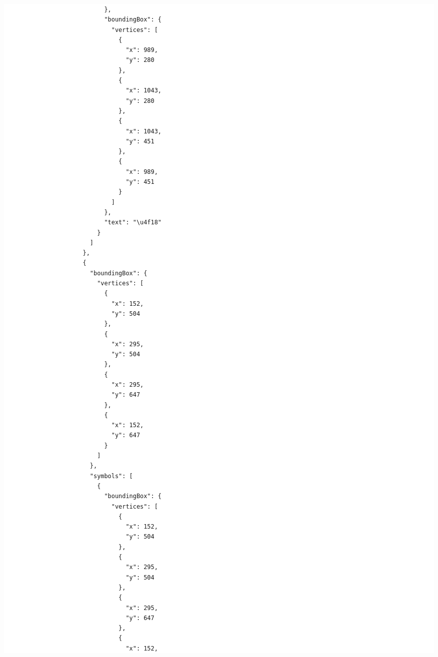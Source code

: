                                 },
                                "boundingBox": {
                                  "vertices": [
                                    {
                                      "x": 989,
                                      "y": 280
                                    },
                                    {
                                      "x": 1043,
                                      "y": 280
                                    },
                                    {
                                      "x": 1043,
                                      "y": 451
                                    },
                                    {
                                      "x": 989,
                                      "y": 451
                                    }
                                  ]
                                },
                                "text": "\u4f18"
                              }
                            ]
                          },
                          {
                            "boundingBox": {
                              "vertices": [
                                {
                                  "x": 152,
                                  "y": 504
                                },
                                {
                                  "x": 295,
                                  "y": 504
                                },
                                {
                                  "x": 295,
                                  "y": 647
                                },
                                {
                                  "x": 152,
                                  "y": 647
                                }
                              ]
                            },
                            "symbols": [
                              {
                                "boundingBox": {
                                  "vertices": [
                                    {
                                      "x": 152,
                                      "y": 504
                                    },
                                    {
                                      "x": 295,
                                      "y": 504
                                    },
                                    {
                                      "x": 295,
                                      "y": 647
                                    },
                                    {
                                      "x": 152,